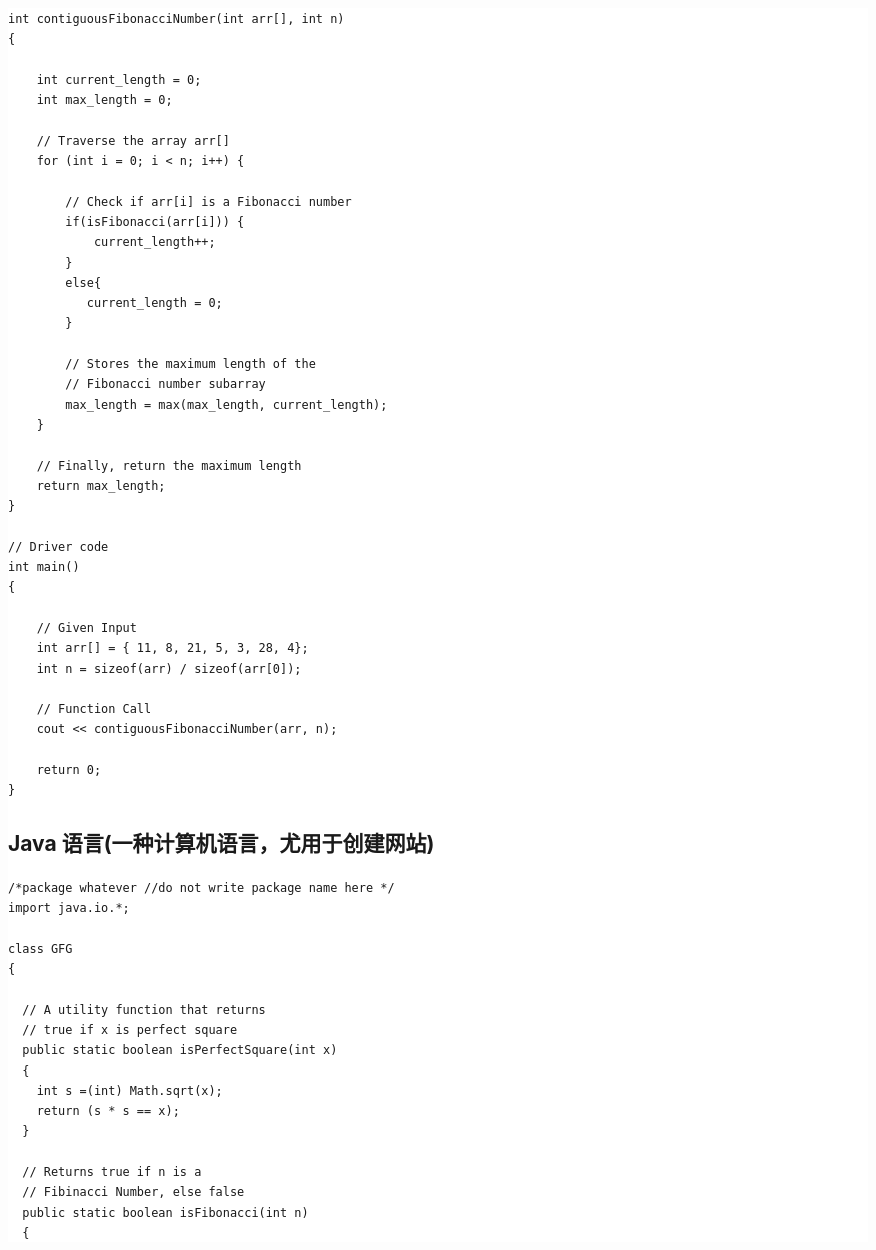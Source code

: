 ```
int contiguousFibonacciNumber(int arr[], int n)
{

    int current_length = 0;
    int max_length = 0;

    // Traverse the array arr[]
    for (int i = 0; i < n; i++) {

        // Check if arr[i] is a Fibonacci number
        if(isFibonacci(arr[i])) {
            current_length++;
        }
        else{
           current_length = 0;
        }

        // Stores the maximum length of the
        // Fibonacci number subarray
        max_length = max(max_length, current_length);
    }

    // Finally, return the maximum length
    return max_length;
}

// Driver code
int main()
{

    // Given Input
    int arr[] = { 11, 8, 21, 5, 3, 28, 4};
    int n = sizeof(arr) / sizeof(arr[0]);

    // Function Call
    cout << contiguousFibonacciNumber(arr, n);

    return 0;
}
```

## Java 语言(一种计算机语言，尤用于创建网站)

```
/*package whatever //do not write package name here */
import java.io.*;

class GFG
{

  // A utility function that returns
  // true if x is perfect square
  public static boolean isPerfectSquare(int x)
  {
    int s =(int) Math.sqrt(x);
    return (s * s == x);
  }

  // Returns true if n is a
  // Fibinacci Number, else false
  public static boolean isFibonacci(int n)
  {

```